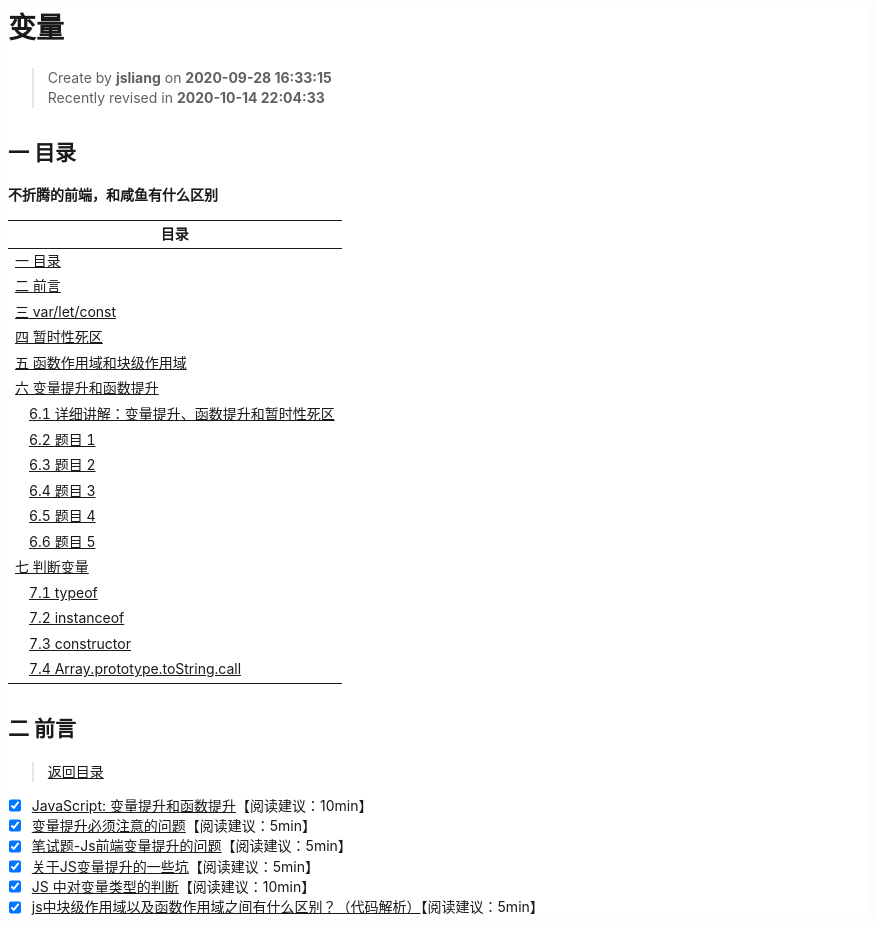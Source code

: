 变量
===

> Create by **jsliang** on **2020-09-28 16:33:15**  
> Recently revised in **2020-10-14 22:04:33**


## <a name="chapter-one" id="chapter-one"></a>一 目录

**不折腾的前端，和咸鱼有什么区别**

| 目录 |
| --- |
| [一 目录](#chapter-one) |
| <a name="catalog-chapter-two" id="catalog-chapter-two"></a>[二 前言](#chapter-two) |
| <a name="catalog-chapter-three" id="catalog-chapter-three"></a>[三 var/let/const](#chapter-three) |
| <a name="catalog-chapter-four" id="catalog-chapter-four"></a>[四 暂时性死区](#chapter-four) |
| <a name="catalog-chapter-five" id="catalog-chapter-five"></a>[五 函数作用域和块级作用域](#chapter-five) |
| <a name="catalog-chapter-six" id="catalog-chapter-six"></a>[六 变量提升和函数提升](#chapter-six) |
| &emsp;[6.1 详细讲解：变量提升、函数提升和暂时性死区](#chapter-six-one) |
| &emsp;[6.2 题目 1](#chapter-six-two) |
| &emsp;[6.3 题目 2](#chapter-six-three) |
| &emsp;[6.4 题目 3](#chapter-six-four) |
| &emsp;[6.5 题目 4](#chapter-six-five) |
| &emsp;[6.6 题目 5](#chapter-six-six) |
| <a name="catalog-chapter-seven" id="catalog-chapter-seven"></a>[七 判断变量](#chapter-seven) |
| &emsp;[7.1 typeof](#chapter-seven-one) |
| &emsp;[7.2 instanceof](#chapter-seven-two) |
| &emsp;[7.3 constructor](#chapter-seven-three) |
| &emsp;[7.4 Array.prototype.toString.call](#chapter-seven-four) |


## <a name="chapter-two" id="chapter-two"></a>二 前言

> [返回目录](#chapter-one)

* [x] [JavaScript: 变量提升和函数提升](https://www.cnblogs.com/liuhe688/p/5891273.html)【阅读建议：10min】
* [x] [变量提升必须注意的问题](https://blog.csdn.net/wu_xianqiang/article/details/78966755)【阅读建议：5min】
* [x] [笔试题-Js前端变量提升的问题](https://blog.csdn.net/silence_xiang/article/details/106784692)【阅读建议：5min】
* [x] [关于JS变量提升的一些坑](https://www.cnblogs.com/luqin/p/5164132.html)【阅读建议：5min】
* [x] [JS 中对变量类型的判断](https://www.cnblogs.com/zhangruiqi/p/8027338.html)【阅读建议：10min】
* [x] [js中块级作用域以及函数作用域之间有什么区别？（代码解析）](https://www.php.cn/js-tutorial-408430.html)【阅读建议：5min】
